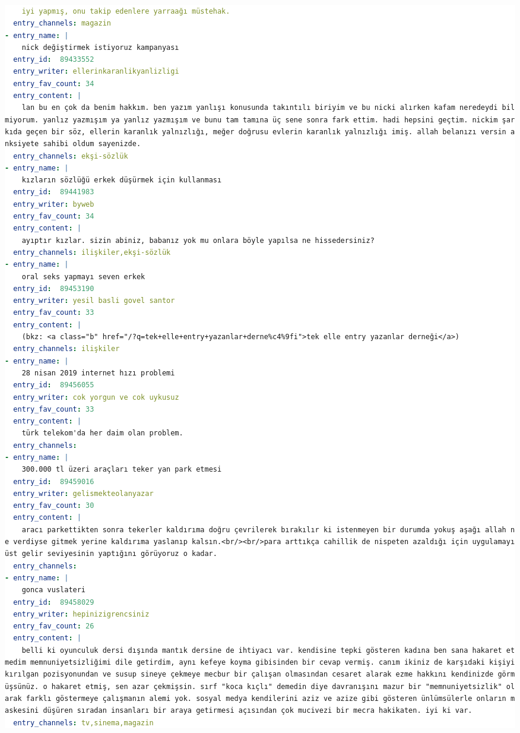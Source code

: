 ```yaml
    iyi yapmış, onu takip edenlere yarraağı müstehak.
  entry_channels: magazin
- entry_name: |
    nick değiştirmek istiyoruz kampanyası
  entry_id:  89433552
  entry_writer: ellerinkaranlikyanlizligi
  entry_fav_count: 34
  entry_content: |
    lan bu en çok da benim hakkım. ben yazım yanlışı konusunda takıntılı biriyim ve bu nicki alırken kafam neredeydi bilmiyorum. yanlız yazmışım ya yanlız yazmışım ve bunu tam tamına üç sene sonra fark ettim. hadi hepsini geçtim. nickim şarkıda geçen bir söz, ellerin karanlık yalnızlığı, meğer doğrusu evlerin karanlık yalnızlığı imiş. allah belanızı versin anksiyete sahibi oldum sayenizde.
  entry_channels: ekşi-sözlük
- entry_name: |
    kızların sözlüğü erkek düşürmek için kullanması
  entry_id:  89441983
  entry_writer: byweb
  entry_fav_count: 34
  entry_content: |
    ayıptır kızlar. sizin abiniz, babanız yok mu onlara böyle yapılsa ne hissedersiniz?
  entry_channels: ilişkiler,ekşi-sözlük
- entry_name: |
    oral seks yapmayı seven erkek
  entry_id:  89453190
  entry_writer: yesil basli govel santor
  entry_fav_count: 33
  entry_content: |
    (bkz: <a class="b" href="/?q=tek+elle+entry+yazanlar+derne%c4%9fi">tek elle entry yazanlar derneği</a>)
  entry_channels: ilişkiler
- entry_name: |
    28 nisan 2019 internet hızı problemi
  entry_id:  89456055
  entry_writer: cok yorgun ve cok uykusuz
  entry_fav_count: 33
  entry_content: |
    türk telekom'da her daim olan problem.
  entry_channels: 
- entry_name: |
    300.000 tl üzeri araçları teker yan park etmesi
  entry_id:  89459016
  entry_writer: gelismekteolanyazar
  entry_fav_count: 30
  entry_content: |
    aracı parkettikten sonra tekerler kaldırıma doğru çevrilerek bırakılır ki istenmeyen bir durumda yokuş aşağı allah ne verdiyse gitmek yerine kaldırıma yaslanıp kalsın.<br/><br/>para arttıkça cahillik de nispeten azaldığı için uygulamayı üst gelir seviyesinin yaptığını görüyoruz o kadar.
  entry_channels: 
- entry_name: |
    gonca vuslateri
  entry_id:  89458029
  entry_writer: hepinizigrencsiniz
  entry_fav_count: 26
  entry_content: |
    belli ki oyunculuk dersi dışında mantık dersine de ihtiyacı var. kendisine tepki gösteren kadına ben sana hakaret etmedim memnuniyetsizliğimi dile getirdim, aynı kefeye koyma gibisinden bir cevap vermiş. canım ikiniz de karşıdaki kişiyi kırılgan pozisyonundan ve susup sineye çekmeye mecbur bir çalışan olmasından cesaret alarak ezme hakkını kendinizde görmüşsünüz. o hakaret etmiş, sen azar çekmişsin. sırf "koca kıçlı" demedin diye davranışını mazur bir "memnuniyetsizlik" olarak farklı göstermeye çalışmanın alemi yok. sosyal medya kendilerini aziz ve azize gibi gösteren ünlümsülerle onların maskesini düşüren sıradan insanları bir araya getirmesi açısından çok mucivezi bir mecra hakikaten. iyi ki var.
  entry_channels: tv,sinema,magazin
```